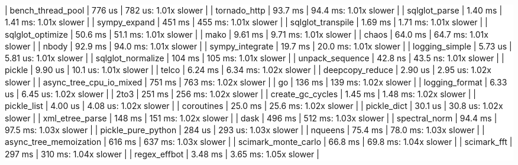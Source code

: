 | bench_thread_pool       | 776 us                                                                 | 782 us: 1.01x slower                                                       |
| tornado_http            | 93.7 ms                                                                | 94.4 ms: 1.01x slower                                                      |
| sqlglot_parse           | 1.40 ms                                                                | 1.41 ms: 1.01x slower                                                      |
| sympy_expand            | 451 ms                                                                 | 455 ms: 1.01x slower                                                       |
| sqlglot_transpile       | 1.69 ms                                                                | 1.71 ms: 1.01x slower                                                      |
| sqlglot_optimize        | 50.6 ms                                                                | 51.1 ms: 1.01x slower                                                      |
| mako                    | 9.61 ms                                                                | 9.71 ms: 1.01x slower                                                      |
| chaos                   | 64.0 ms                                                                | 64.7 ms: 1.01x slower                                                      |
| nbody                   | 92.9 ms                                                                | 94.0 ms: 1.01x slower                                                      |
| sympy_integrate         | 19.7 ms                                                                | 20.0 ms: 1.01x slower                                                      |
| logging_simple          | 5.73 us                                                                | 5.81 us: 1.01x slower                                                      |
| sqlglot_normalize       | 104 ms                                                                 | 105 ms: 1.01x slower                                                       |
| unpack_sequence         | 42.8 ns                                                                | 43.5 ns: 1.01x slower                                                      |
| pickle                  | 9.90 us                                                                | 10.1 us: 1.01x slower                                                      |
| telco                   | 6.24 ms                                                                | 6.34 ms: 1.02x slower                                                      |
| deepcopy_reduce         | 2.90 us                                                                | 2.95 us: 1.02x slower                                                      |
| async_tree_cpu_io_mixed | 751 ms                                                                 | 763 ms: 1.02x slower                                                       |
| go                      | 136 ms                                                                 | 139 ms: 1.02x slower                                                       |
| logging_format          | 6.33 us                                                                | 6.45 us: 1.02x slower                                                      |
| 2to3                    | 251 ms                                                                 | 256 ms: 1.02x slower                                                       |
| create_gc_cycles        | 1.45 ms                                                                | 1.48 ms: 1.02x slower                                                      |
| pickle_list             | 4.00 us                                                                | 4.08 us: 1.02x slower                                                      |
| coroutines              | 25.0 ms                                                                | 25.6 ms: 1.02x slower                                                      |
| pickle_dict             | 30.1 us                                                                | 30.8 us: 1.02x slower                                                      |
| xml_etree_parse         | 148 ms                                                                 | 151 ms: 1.02x slower                                                       |
| dask                    | 496 ms                                                                 | 512 ms: 1.03x slower                                                       |
| spectral_norm           | 94.4 ms                                                                | 97.5 ms: 1.03x slower                                                      |
| pickle_pure_python      | 284 us                                                                 | 293 us: 1.03x slower                                                       |
| nqueens                 | 75.4 ms                                                                | 78.0 ms: 1.03x slower                                                      |
| async_tree_memoization  | 616 ms                                                                 | 637 ms: 1.03x slower                                                       |
| scimark_monte_carlo     | 66.8 ms                                                                | 69.8 ms: 1.04x slower                                                      |
| scimark_fft             | 297 ms                                                                 | 310 ms: 1.04x slower                                                       |
| regex_effbot            | 3.48 ms                                                                | 3.65 ms: 1.05x slower                                                      |